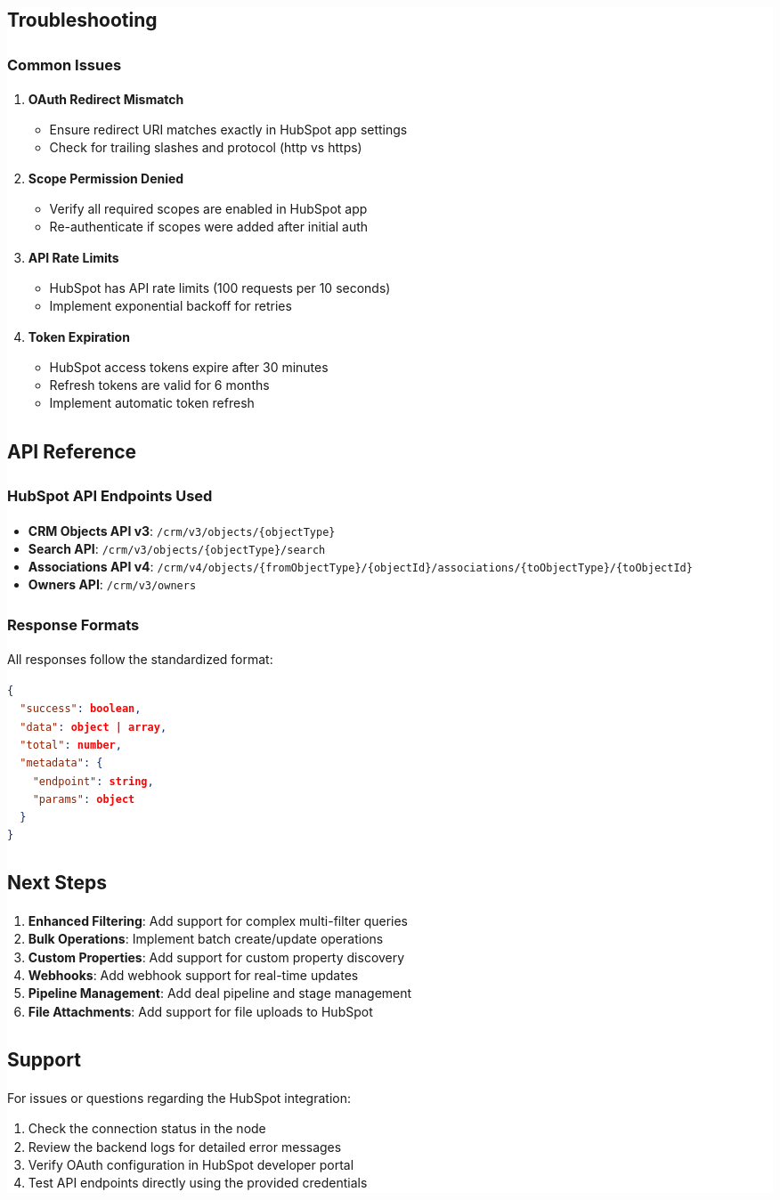 ## Troubleshooting

### Common Issues

1. **OAuth Redirect Mismatch**
   - Ensure redirect URI matches exactly in HubSpot app settings
   - Check for trailing slashes and protocol (http vs https)

2. **Scope Permission Denied**
   - Verify all required scopes are enabled in HubSpot app
   - Re-authenticate if scopes were added after initial auth

3. **API Rate Limits**
   - HubSpot has API rate limits (100 requests per 10 seconds)
   - Implement exponential backoff for retries

4. **Token Expiration**
   - HubSpot access tokens expire after 30 minutes
   - Refresh tokens are valid for 6 months
   - Implement automatic token refresh

## API Reference

### HubSpot API Endpoints Used

- **CRM Objects API v3**: `/crm/v3/objects/{objectType}`
- **Search API**: `/crm/v3/objects/{objectType}/search`
- **Associations API v4**: `/crm/v4/objects/{fromObjectType}/{objectId}/associations/{toObjectType}/{toObjectId}`
- **Owners API**: `/crm/v3/owners`

### Response Formats

All responses follow the standardized format:

```json
{
  "success": boolean,
  "data": object | array,
  "total": number,
  "metadata": {
    "endpoint": string,
    "params": object
  }
}
```

## Next Steps

1. **Enhanced Filtering**: Add support for complex multi-filter queries
2. **Bulk Operations**: Implement batch create/update operations
3. **Custom Properties**: Add support for custom property discovery
4. **Webhooks**: Add webhook support for real-time updates
5. **Pipeline Management**: Add deal pipeline and stage management
6. **File Attachments**: Add support for file uploads to HubSpot

## Support

For issues or questions regarding the HubSpot integration:

1. Check the connection status in the node
2. Review the backend logs for detailed error messages
3. Verify OAuth configuration in HubSpot developer portal
4. Test API endpoints directly using the provided credentials 